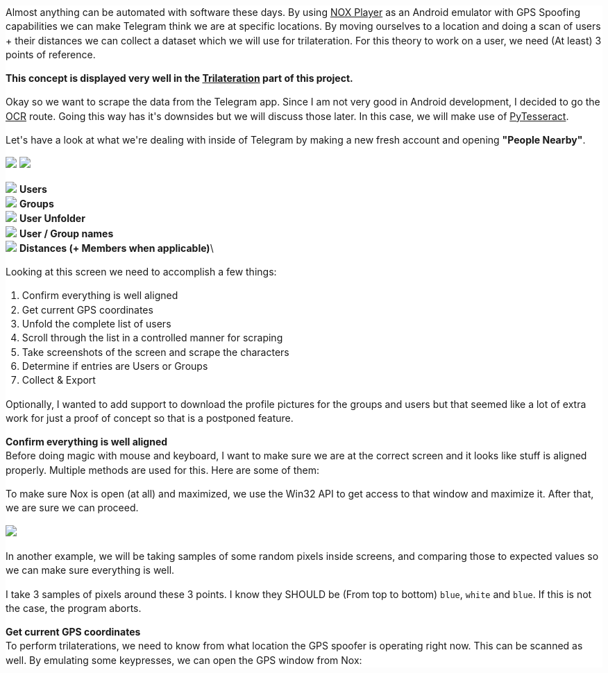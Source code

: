 Almost anything can be automated with software these days. By using [NOX Player](https://www.bignox.com/) as an Android emulator with GPS Spoofing capabilities we can make Telegram think we are at specific locations. By moving ourselves to a location and doing a scan of users + their distances we can collect a dataset which we will use for trilateration. For this theory to work on a user, we need (At least) 3 points of reference.

**This concept is displayed very well in the [Trilateration](/Trilateration) part of this project.**

Okay so we want to scrape the data from the Telegram app. Since I am not very good in Android development, I decided to go the [OCR](https://en.wikipedia.org/wiki/Optical_character_recognition) route. Going this way has it's downsides but we will discuss those later. In this case, we will make use of [PyTesseract](https://pypi.org/project/pytesseract/).

Let's have a look at what we're dealing with inside of Telegram by making a new fresh account and opening **"People Nearby"**.

<img src="_assets/main.png" width="45%"> <img src="_assets/nearby.png" width="45%">

![](https://via.placeholder.com/15/FF00DC/000000?text=+) **Users**\
![](https://via.placeholder.com/15/FF0000/000000?text=+) **Groups**\
![](https://via.placeholder.com/15/00FF21/000000?text=+) **User Unfolder**\
![](https://via.placeholder.com/15/0026FF/000000?text=+) **User / Group names**\
![](https://via.placeholder.com/15/FF6A00/000000?text=+) **Distances (+ Members when applicable)**\

Looking at this screen we need to accomplish a few things:
1. Confirm everything is well aligned
1. Get current GPS coordinates
1. Unfold the complete list of users
1. Scroll through the list in a controlled manner for scraping
1. Take screenshots of the screen and scrape the characters
1. Determine if entries are Users or Groups
1. Collect & Export

Optionally, I wanted to add support to download the profile pictures for the groups and users but that seemed like a lot of extra work for just a proof of concept so that is a postponed feature.

**Confirm everything is well aligned**\
Before doing magic with mouse and keyboard, I want to make sure we are at the correct screen and it looks like stuff is aligned properly. Multiple methods are used for this. Here are some of them:

To make sure Nox is open (at all) and maximized, we use the Win32 API to get access to that window and maximize it. After that, we are sure we can proceed.

<img src="_assets/alignpixels.png" width="75%">

In another example, we will be taking samples of some random pixels inside screens, and comparing those to expected values so we can make sure everything is well.

I take 3 samples of pixels around these 3 points. I know they SHOULD be (From top to bottom) `blue`, `white` and `blue`. If this is not the case, the program aborts.

**Get current GPS coordinates**\
To perform trilaterations, we need to know from what location the GPS spoofer is operating right now. This can be scanned as well. By emulating some keypresses, we can open the GPS window from Nox:
